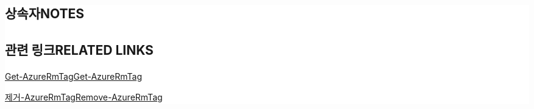 ## <span data-ttu-id="2c825-153">상속자</span><span class="sxs-lookup"><span data-stu-id="2c825-153">NOTES</span></span>

## <span data-ttu-id="2c825-154">관련 링크</span><span class="sxs-lookup"><span data-stu-id="2c825-154">RELATED LINKS</span></span>

[<span data-ttu-id="2c825-155">Get-AzureRmTag</span><span class="sxs-lookup"><span data-stu-id="2c825-155">Get-AzureRmTag</span></span>](./Get-AzureRmTag.md)

[<span data-ttu-id="2c825-156">제거-AzureRmTag</span><span class="sxs-lookup"><span data-stu-id="2c825-156">Remove-AzureRmTag</span></span>](./Remove-AzureRmTag.md)


